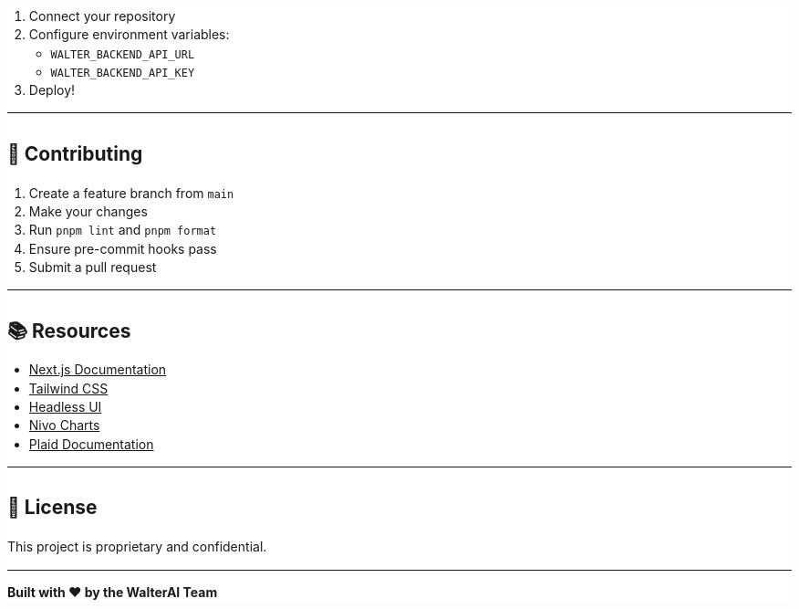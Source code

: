 1. Connect your repository
2. Configure environment variables:
   - `WALTER_BACKEND_API_URL`
   - `WALTER_BACKEND_API_KEY`
3. Deploy!

---

## 🤝 Contributing

1. Create a feature branch from `main`
2. Make your changes
3. Run `pnpm lint` and `pnpm format`
4. Ensure pre-commit hooks pass
5. Submit a pull request

---

## 📚 Resources

- [Next.js Documentation](https://nextjs.org/)
- [Tailwind CSS](https://tailwindcss.com/)
- [Headless UI](https://headlessui.com/)
- [Nivo Charts](https://nivo.rocks/)
- [Plaid Documentation](https://plaid.com/docs/)

---

## 📄 License

This project is proprietary and confidential.

---

**Built with ❤️ by the WalterAI Team**
